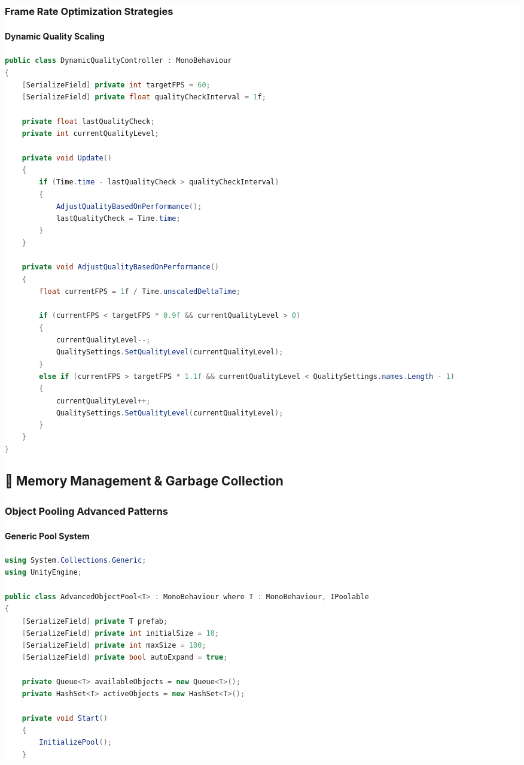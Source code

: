 ### Frame Rate Optimization Strategies

#### Dynamic Quality Scaling
```csharp
public class DynamicQualityController : MonoBehaviour
{
    [SerializeField] private int targetFPS = 60;
    [SerializeField] private float qualityCheckInterval = 1f;
    
    private float lastQualityCheck;
    private int currentQualityLevel;
    
    private void Update()
    {
        if (Time.time - lastQualityCheck > qualityCheckInterval)
        {
            AdjustQualityBasedOnPerformance();
            lastQualityCheck = Time.time;
        }
    }
    
    private void AdjustQualityBasedOnPerformance()
    {
        float currentFPS = 1f / Time.unscaledDeltaTime;
        
        if (currentFPS < targetFPS * 0.9f && currentQualityLevel > 0)
        {
            currentQualityLevel--;
            QualitySettings.SetQualityLevel(currentQualityLevel);
        }
        else if (currentFPS > targetFPS * 1.1f && currentQualityLevel < QualitySettings.names.Length - 1)
        {
            currentQualityLevel++;
            QualitySettings.SetQualityLevel(currentQualityLevel);
        }
    }
}
```

## 🧠 Memory Management & Garbage Collection

### Object Pooling Advanced Patterns

#### Generic Pool System
```csharp
using System.Collections.Generic;
using UnityEngine;

public class AdvancedObjectPool<T> : MonoBehaviour where T : MonoBehaviour, IPoolable
{
    [SerializeField] private T prefab;
    [SerializeField] private int initialSize = 10;
    [SerializeField] private int maxSize = 100;
    [SerializeField] private bool autoExpand = true;
    
    private Queue<T> availableObjects = new Queue<T>();
    private HashSet<T> activeObjects = new HashSet<T>();
    
    private void Start()
    {
        InitializePool();
    }
```